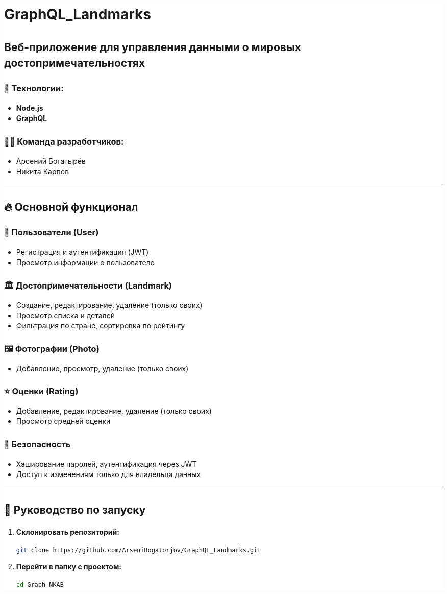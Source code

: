 # GraphQL_Landmarks

## Веб-приложение для управления данными о мировых достопримечательностях

### 🚀 Технологии:
- **Node.js**
- **GraphQL**

### 👨‍💻 Команда разработчиков:
- Арсений Богатырёв
- Никита Карпов

---

## 🔥 Основной функционал

### 👤 Пользователи (User)
- Регистрация и аутентификация (JWT)
- Просмотр информации о пользователе

### 🏛 Достопримечательности (Landmark)
- Создание, редактирование, удаление (только своих)
- Просмотр списка и деталей
- Фильтрация по стране, сортировка по рейтингу

### 🖼 Фотографии (Photo)
- Добавление, просмотр, удаление (только своих)

### ⭐ Оценки (Rating)
- Добавление, редактирование, удаление (только своих)
- Просмотр средней оценки

### 🔐 Безопасность
- Хэширование паролей, аутентификация через JWT
- Доступ к изменениям только для владельца данных

---

## 📌 Руководство по запуску

1. **Склонировать репозиторий:**  
   ```sh
   git clone https://github.com/ArseniBogatorjov/GraphQL_Landmarks.git
   ```

2. **Перейти в папку с проектом:**  
   ```sh
   cd Graph_NKAB
   ```
